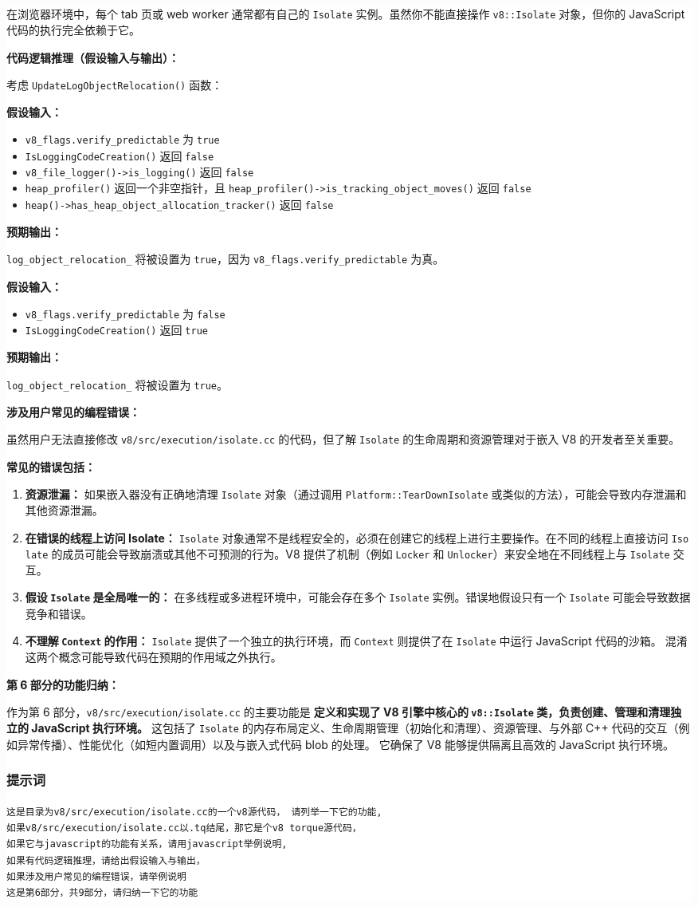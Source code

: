 在浏览器环境中，每个 tab 页或 web worker 通常都有自己的 `Isolate` 实例。虽然你不能直接操作 `v8::Isolate` 对象，但你的 JavaScript 代码的执行完全依赖于它。

**代码逻辑推理（假设输入与输出）：**

考虑 `UpdateLogObjectRelocation()` 函数：

**假设输入：**

* `v8_flags.verify_predictable` 为 `true`
* `IsLoggingCodeCreation()` 返回 `false`
* `v8_file_logger()->is_logging()` 返回 `false`
* `heap_profiler()` 返回一个非空指针，且 `heap_profiler()->is_tracking_object_moves()` 返回 `false`
* `heap()->has_heap_object_allocation_tracker()` 返回 `false`

**预期输出：**

`log_object_relocation_` 将被设置为 `true`，因为 `v8_flags.verify_predictable` 为真。

**假设输入：**

* `v8_flags.verify_predictable` 为 `false`
* `IsLoggingCodeCreation()` 返回 `true`

**预期输出：**

`log_object_relocation_` 将被设置为 `true`。

**涉及用户常见的编程错误：**

虽然用户无法直接修改 `v8/src/execution/isolate.cc` 的代码，但了解 `Isolate` 的生命周期和资源管理对于嵌入 V8 的开发者至关重要。

**常见的错误包括：**

1. **资源泄漏：** 如果嵌入器没有正确地清理 `Isolate` 对象（通过调用 `Platform::TearDownIsolate` 或类似的方法），可能会导致内存泄漏和其他资源泄漏。

2. **在错误的线程上访问 Isolate：**  `Isolate` 对象通常不是线程安全的，必须在创建它的线程上进行主要操作。在不同的线程上直接访问 `Isolate` 的成员可能会导致崩溃或其他不可预测的行为。V8 提供了机制（例如 `Locker` 和 `Unlocker`）来安全地在不同线程上与 `Isolate` 交互。

3. **假设 `Isolate` 是全局唯一的：**  在多线程或多进程环境中，可能会存在多个 `Isolate` 实例。错误地假设只有一个 `Isolate` 可能会导致数据竞争和错误。

4. **不理解 `Context` 的作用：** `Isolate` 提供了一个独立的执行环境，而 `Context` 则提供了在 `Isolate` 中运行 JavaScript 代码的沙箱。 混淆这两个概念可能导致代码在预期的作用域之外执行。

**第 6 部分的功能归纳：**

作为第 6 部分，`v8/src/execution/isolate.cc` 的主要功能是 **定义和实现了 V8 引擎中核心的 `v8::Isolate` 类，负责创建、管理和清理独立的 JavaScript 执行环境。**  这包括了 `Isolate` 的内存布局定义、生命周期管理（初始化和清理）、资源管理、与外部 C++ 代码的交互（例如异常传播）、性能优化（如短内置调用）以及与嵌入式代码 blob 的处理。  它确保了 V8 能够提供隔离且高效的 JavaScript 执行环境。

### 提示词
```
这是目录为v8/src/execution/isolate.cc的一个v8源代码， 请列举一下它的功能, 
如果v8/src/execution/isolate.cc以.tq结尾，那它是个v8 torque源代码，
如果它与javascript的功能有关系，请用javascript举例说明,
如果有代码逻辑推理，请给出假设输入与输出，
如果涉及用户常见的编程错误，请举例说明
这是第6部分，共9部分，请归纳一下它的功能
```
